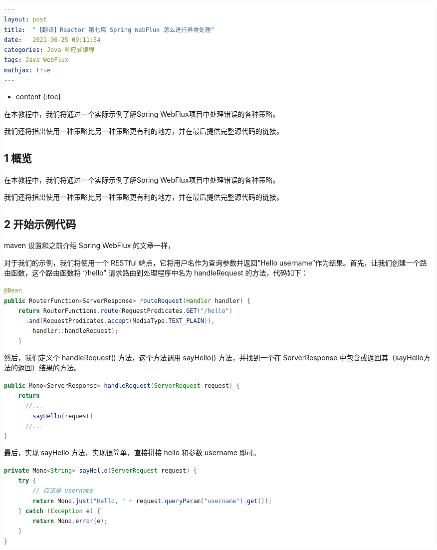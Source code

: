 ```yaml
---
layout: post
title:  "【翻译】Reactor 第七篇 Spring WebFlux 怎么进行异常处理"
date:   2021-06-25 09:11:54
categories: Java 响应式编程
tags: Java WebFlux
mathjax: true
---
```


* content
{:toc}

在本教程中，我们将通过一个实际示例了解Spring WebFlux项目中处理错误的各种策略。

我们还将指出使用一种策略比另一种策略更有利的地方，并在最后提供完整源代码的链接。





## 1 概览

在本教程中，我们将通过一个实际示例了解Spring WebFlux项目中处理错误的各种策略。

我们还将指出使用一种策略比另一种策略更有利的地方，并在最后提供完整源代码的链接。

## 2 开始示例代码

maven 设置和之前介绍 Spring WebFlux 的文章一样，

对于我们的示例，我们将使用一个 RESTful 端点，它将用户名作为查询参数并返回“Hello username”作为结果。首先，让我们创建一个路由函数，这个路由函数将 “/hello” 请求路由到处理程序中名为 handleRequest 的方法，代码如下：

```java
@Bean
public RouterFunction<ServerResponse> routeRequest(Handler handler) {
    return RouterFunctions.route(RequestPredicates.GET("/hello")
      .and(RequestPredicates.accept(MediaType.TEXT_PLAIN)), 
        handler::handleRequest);
    }
```

然后，我们定义个 handleRequest() 方法，这个方法调用 sayHello() 方法，并找到一个在 ServerResponse 中包含或返回其（sayHello方法的返回）结果的方法。

```java
public Mono<ServerResponse> handleRequest(ServerRequest request) {
    return 
      //...
        sayHello(request)
      //...
}
```

最后，实现 sayHello 方法，实现很简单，直接拼接 hello 和参数 username 即可。

```java
private Mono<String> sayHello(ServerRequest request) {
    try {
        // 应该是 username
        return Mono.just("Hello, " + request.queryParam("username").get());
    } catch (Exception e) {
        return Mono.error(e);
    }
}
```
